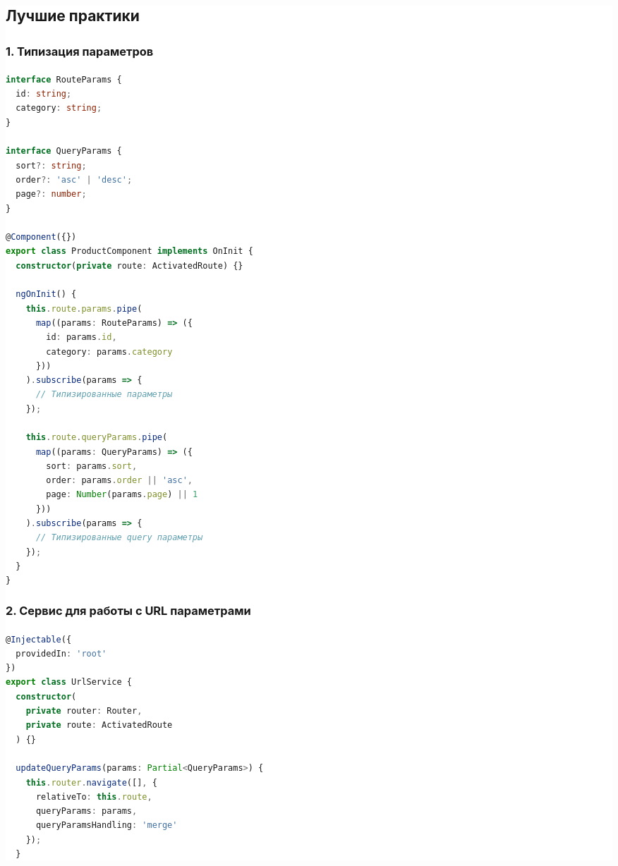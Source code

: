 ## Лучшие практики

### 1. Типизация параметров

```typescript
interface RouteParams {
  id: string;
  category: string;
}

interface QueryParams {
  sort?: string;
  order?: 'asc' | 'desc';
  page?: number;
}

@Component({})
export class ProductComponent implements OnInit {
  constructor(private route: ActivatedRoute) {}

  ngOnInit() {
    this.route.params.pipe(
      map((params: RouteParams) => ({
        id: params.id,
        category: params.category
      }))
    ).subscribe(params => {
      // Типизированные параметры
    });

    this.route.queryParams.pipe(
      map((params: QueryParams) => ({
        sort: params.sort,
        order: params.order || 'asc',
        page: Number(params.page) || 1
      }))
    ).subscribe(params => {
      // Типизированные query параметры
    });
  }
}
```

### 2. Сервис для работы с URL параметрами

```typescript
@Injectable({
  providedIn: 'root'
})
export class UrlService {
  constructor(
    private router: Router,
    private route: ActivatedRoute
  ) {}

  updateQueryParams(params: Partial<QueryParams>) {
    this.router.navigate([], {
      relativeTo: this.route,
      queryParams: params,
      queryParamsHandling: 'merge'
    });
  }

```